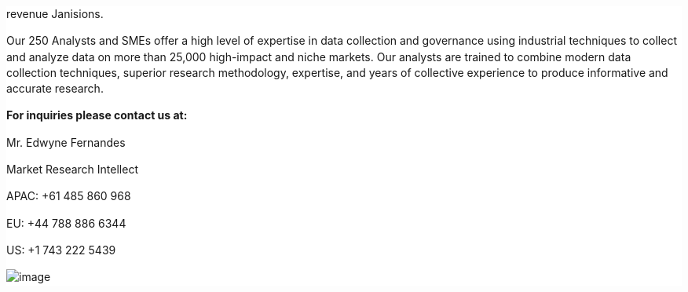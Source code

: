 revenue Janisions.</p><p><span class="">Our 250 Analysts and SMEs offer a high level of expertise in data collection and governance using industrial techniques to collect and analyze data on more than 25,000 high-impact and niche markets. Our analysts are trained to combine modern data collection techniques, superior research methodology, expertise, and years of collective experience to produce informative and accurate research.</span></p><p><strong>For inquiries please contact us at:</strong></p><p>Mr. Edwyne Fernandes</p><p>Market Research Intellect</p><p>APAC: +61 485 860 968</p><p>EU: +44 788 886 6344</p><p>US: +1 743 222 5439</p>
![image](https://github.com/user-attachments/assets/da1b15a1-61ba-4ba9-8698-f3b0d79e69a2)
